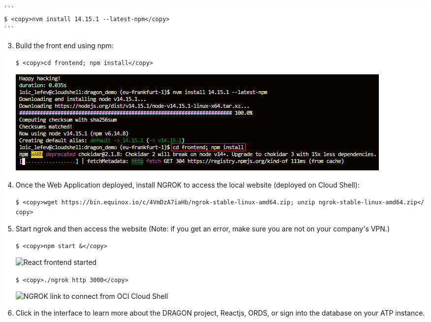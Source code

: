     ```
    $ <copy>nvm install 14.15.1 --latest-npm</copy>
    ```

3. Build the front end using npm:

    ```
    $ <copy>cd frontend; npm install</copy>
    ```

    ![Deploys the React frontend with npm](images/deploying-stack-frontend.png)

4. Once the Web Application deployed, install NGROK to access the local website (deployed on Cloud Shell):

    ```
    $ <copy>wget https://bin.equinox.io/c/4VmDzA7iaHb/ngrok-stable-linux-amd64.zip; unzip ngrok-stable-linux-amd64.zip</copy>
    ```

5. Start ngrok and then access the website (Note: if you get an error, make sure you are not on your company's VPN.)

    ```
    $ <copy>npm start &</copy>
    ```

    ![React frontend started](images/frontend-installed.png)

    ```
    $ <copy>./ngrok http 3000</copy>
    ```

    ![NGROK link to connect from OCI Cloud Shell](images/ngrok.png)

6. Click in the interface to learn more about the DRAGON project, Reactjs, ORDS, or sign into the database on your ATP instance.
